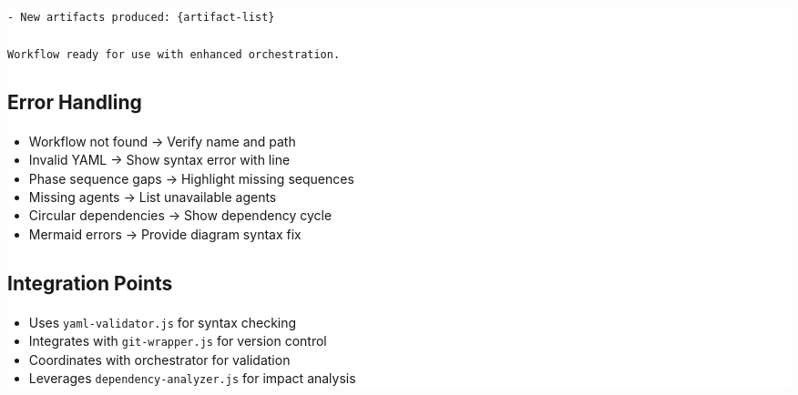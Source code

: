 ```
- New artifacts produced: {artifact-list}

Workflow ready for use with enhanced orchestration.
```

## Error Handling

- Workflow not found → Verify name and path
- Invalid YAML → Show syntax error with line
- Phase sequence gaps → Highlight missing sequences
- Missing agents → List unavailable agents
- Circular dependencies → Show dependency cycle
- Mermaid errors → Provide diagram syntax fix

## Integration Points

- Uses `yaml-validator.js` for syntax checking
- Integrates with `git-wrapper.js` for version control
- Coordinates with orchestrator for validation
- Leverages `dependency-analyzer.js` for impact analysis